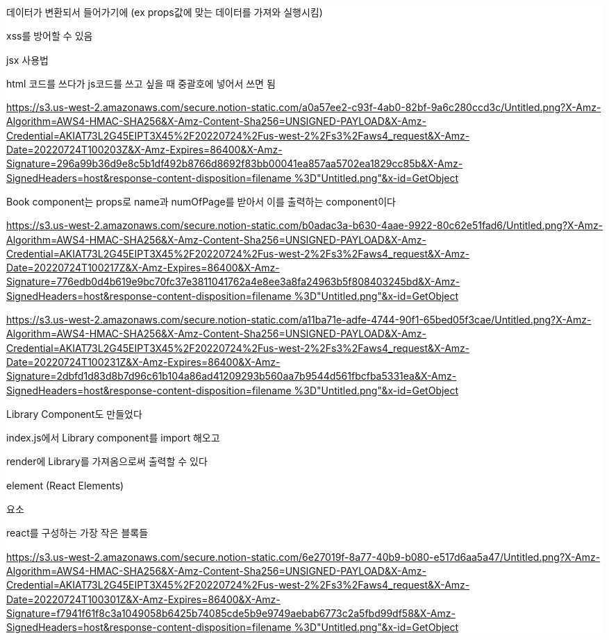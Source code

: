 데이터가 변환되서 들어가기에 (ex props값에 맞는 데이터를 가져와 실행시킴)

xss를 방어할 수 있음

jsx 사용법

html 코드를 쓰다가 js코드를 쓰고 싶을 때 중괄호에 넣어서 쓰면 됨

[https://s3.us-west-2.amazonaws.com/secure.notion-static.com/a0a57ee2-c93f-4ab0-82bf-9a6c280ccd3c/Untitled.png?X-Amz-Algorithm=AWS4-HMAC-SHA256&X-Amz-Content-Sha256=UNSIGNED-PAYLOAD&X-Amz-Credential=AKIAT73L2G45EIPT3X45%2F20220724%2Fus-west-2%2Fs3%2Faws4_request&X-Amz-Date=20220724T100203Z&X-Amz-Expires=86400&X-Amz-Signature=296a99b36d9e8c5b1df492b8766d8692f83bb00041ea857aa5702ea1829cc85b&X-Amz-SignedHeaders=host&response-content-disposition=filename %3D"Untitled.png"&x-id=GetObject](https://s3.us-west-2.amazonaws.com/secure.notion-static.com/a0a57ee2-c93f-4ab0-82bf-9a6c280ccd3c/Untitled.png?X-Amz-Algorithm=AWS4-HMAC-SHA256&X-Amz-Content-Sha256=UNSIGNED-PAYLOAD&X-Amz-Credential=AKIAT73L2G45EIPT3X45%2F20220724%2Fus-west-2%2Fs3%2Faws4_request&X-Amz-Date=20220724T100203Z&X-Amz-Expires=86400&X-Amz-Signature=296a99b36d9e8c5b1df492b8766d8692f83bb00041ea857aa5702ea1829cc85b&X-Amz-SignedHeaders=host&response-content-disposition=filename%20%3D%22Untitled.png%22&x-id=GetObject)

Book component는 props로 name과 numOfPage를 받아서 이를 출력하는 component이다

[https://s3.us-west-2.amazonaws.com/secure.notion-static.com/b0adac3a-b630-4aae-9922-80c62e51fad6/Untitled.png?X-Amz-Algorithm=AWS4-HMAC-SHA256&X-Amz-Content-Sha256=UNSIGNED-PAYLOAD&X-Amz-Credential=AKIAT73L2G45EIPT3X45%2F20220724%2Fus-west-2%2Fs3%2Faws4_request&X-Amz-Date=20220724T100217Z&X-Amz-Expires=86400&X-Amz-Signature=776edb0d4b619e9bc70fc37e3811041762a4e8ee3a8fa24963b5f808403245bd&X-Amz-SignedHeaders=host&response-content-disposition=filename %3D"Untitled.png"&x-id=GetObject](https://s3.us-west-2.amazonaws.com/secure.notion-static.com/b0adac3a-b630-4aae-9922-80c62e51fad6/Untitled.png?X-Amz-Algorithm=AWS4-HMAC-SHA256&X-Amz-Content-Sha256=UNSIGNED-PAYLOAD&X-Amz-Credential=AKIAT73L2G45EIPT3X45%2F20220724%2Fus-west-2%2Fs3%2Faws4_request&X-Amz-Date=20220724T100217Z&X-Amz-Expires=86400&X-Amz-Signature=776edb0d4b619e9bc70fc37e3811041762a4e8ee3a8fa24963b5f808403245bd&X-Amz-SignedHeaders=host&response-content-disposition=filename%20%3D%22Untitled.png%22&x-id=GetObject)

[https://s3.us-west-2.amazonaws.com/secure.notion-static.com/a11ba71e-adfe-4744-90f1-65bed05f3cae/Untitled.png?X-Amz-Algorithm=AWS4-HMAC-SHA256&X-Amz-Content-Sha256=UNSIGNED-PAYLOAD&X-Amz-Credential=AKIAT73L2G45EIPT3X45%2F20220724%2Fus-west-2%2Fs3%2Faws4_request&X-Amz-Date=20220724T100231Z&X-Amz-Expires=86400&X-Amz-Signature=2dbfd1d83d8b7d96c61b104a86ad41209293b560aa7b9544d561fbcfba5331ea&X-Amz-SignedHeaders=host&response-content-disposition=filename %3D"Untitled.png"&x-id=GetObject](https://s3.us-west-2.amazonaws.com/secure.notion-static.com/a11ba71e-adfe-4744-90f1-65bed05f3cae/Untitled.png?X-Amz-Algorithm=AWS4-HMAC-SHA256&X-Amz-Content-Sha256=UNSIGNED-PAYLOAD&X-Amz-Credential=AKIAT73L2G45EIPT3X45%2F20220724%2Fus-west-2%2Fs3%2Faws4_request&X-Amz-Date=20220724T100231Z&X-Amz-Expires=86400&X-Amz-Signature=2dbfd1d83d8b7d96c61b104a86ad41209293b560aa7b9544d561fbcfba5331ea&X-Amz-SignedHeaders=host&response-content-disposition=filename%20%3D%22Untitled.png%22&x-id=GetObject)

Library Component도 만들었다

index.js에서 Library component를 import 해오고

render에 Library를 가져옴으로써 출력할 수 있다

element (React Elements)

요소

react를 구성하는 가장 작은 블록들

[https://s3.us-west-2.amazonaws.com/secure.notion-static.com/6e27019f-8a77-40b9-b080-e517d6aa5a47/Untitled.png?X-Amz-Algorithm=AWS4-HMAC-SHA256&X-Amz-Content-Sha256=UNSIGNED-PAYLOAD&X-Amz-Credential=AKIAT73L2G45EIPT3X45%2F20220724%2Fus-west-2%2Fs3%2Faws4_request&X-Amz-Date=20220724T100301Z&X-Amz-Expires=86400&X-Amz-Signature=f7941f61f8c3a1049058b6425b74085cde5b9e9749aebab6773c2a5fbd99df58&X-Amz-SignedHeaders=host&response-content-disposition=filename %3D"Untitled.png"&x-id=GetObject](https://s3.us-west-2.amazonaws.com/secure.notion-static.com/6e27019f-8a77-40b9-b080-e517d6aa5a47/Untitled.png?X-Amz-Algorithm=AWS4-HMAC-SHA256&X-Amz-Content-Sha256=UNSIGNED-PAYLOAD&X-Amz-Credential=AKIAT73L2G45EIPT3X45%2F20220724%2Fus-west-2%2Fs3%2Faws4_request&X-Amz-Date=20220724T100301Z&X-Amz-Expires=86400&X-Amz-Signature=f7941f61f8c3a1049058b6425b74085cde5b9e9749aebab6773c2a5fbd99df58&X-Amz-SignedHeaders=host&response-content-disposition=filename%20%3D%22Untitled.png%22&x-id=GetObject)
